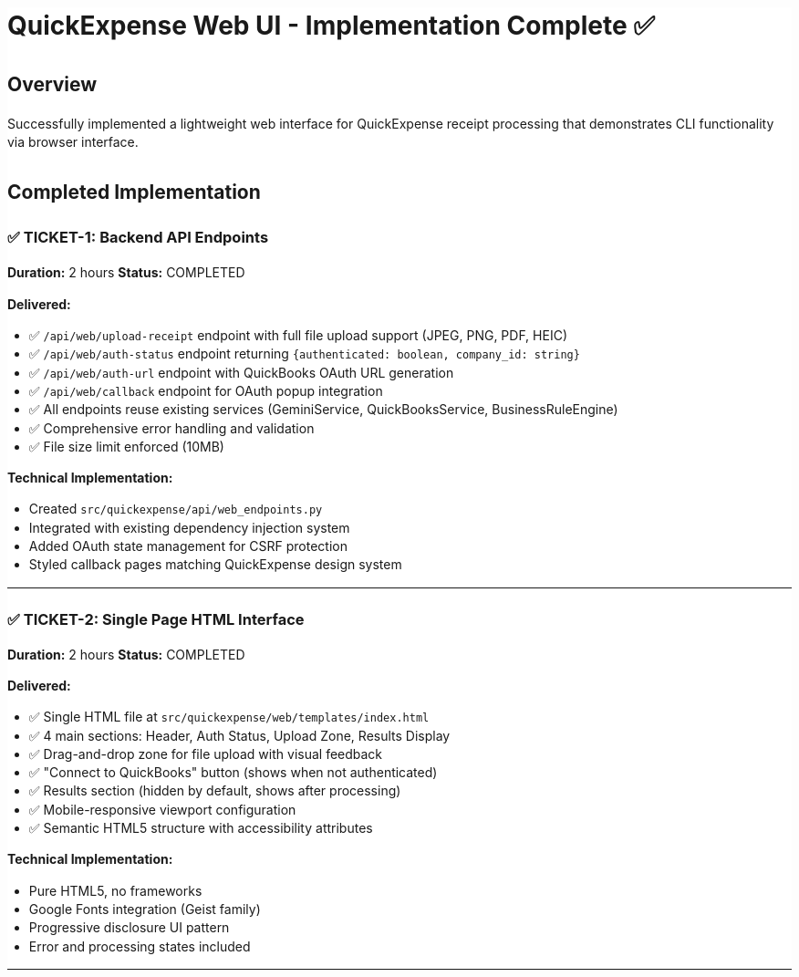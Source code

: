 # QuickExpense Web UI - Implementation Complete ✅

## Overview
Successfully implemented a lightweight web interface for QuickExpense receipt processing that demonstrates CLI functionality via browser interface.

## Completed Implementation

### ✅ **TICKET-1: Backend API Endpoints**
**Duration:** 2 hours
**Status:** COMPLETED

**Delivered:**
- ✅ `/api/web/upload-receipt` endpoint with full file upload support (JPEG, PNG, PDF, HEIC)
- ✅ `/api/web/auth-status` endpoint returning `{authenticated: boolean, company_id: string}`
- ✅ `/api/web/auth-url` endpoint with QuickBooks OAuth URL generation
- ✅ `/api/web/callback` endpoint for OAuth popup integration
- ✅ All endpoints reuse existing services (GeminiService, QuickBooksService, BusinessRuleEngine)
- ✅ Comprehensive error handling and validation
- ✅ File size limit enforced (10MB)

**Technical Implementation:**
- Created `src/quickexpense/api/web_endpoints.py`
- Integrated with existing dependency injection system
- Added OAuth state management for CSRF protection
- Styled callback pages matching QuickExpense design system

---

### ✅ **TICKET-2: Single Page HTML Interface**
**Duration:** 2 hours
**Status:** COMPLETED

**Delivered:**
- ✅ Single HTML file at `src/quickexpense/web/templates/index.html`
- ✅ 4 main sections: Header, Auth Status, Upload Zone, Results Display
- ✅ Drag-and-drop zone for file upload with visual feedback
- ✅ "Connect to QuickBooks" button (shows when not authenticated)
- ✅ Results section (hidden by default, shows after processing)
- ✅ Mobile-responsive viewport configuration
- ✅ Semantic HTML5 structure with accessibility attributes

**Technical Implementation:**
- Pure HTML5, no frameworks
- Google Fonts integration (Geist family)
- Progressive disclosure UI pattern
- Error and processing states included

---
